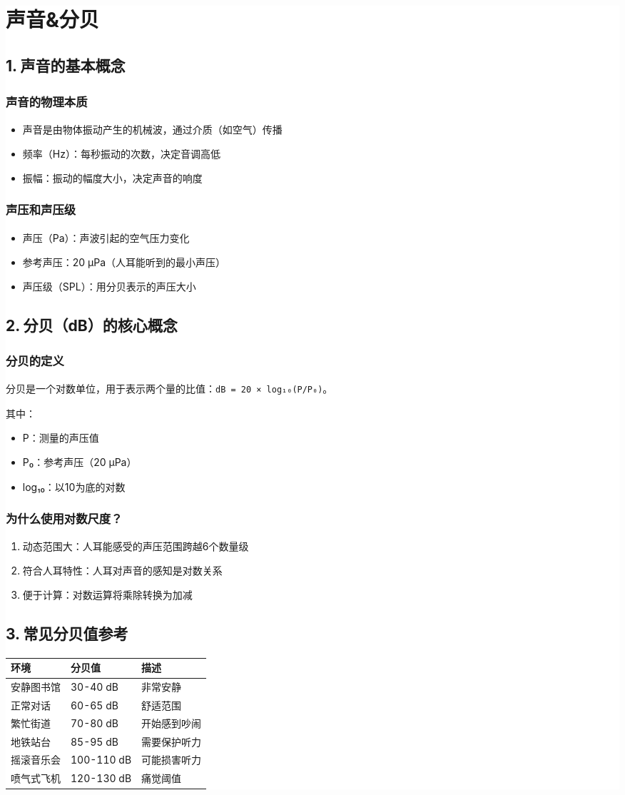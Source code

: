# 声音&分贝

## 1. 声音的基本概念

### 声音的物理本质

- 声音是由物体振动产生的机械波，通过介质（如空气）传播

- 频率（Hz）：每秒振动的次数，决定音调高低

- 振幅：振动的幅度大小，决定声音的响度

### 声压和声压级

- 声压（Pa）：声波引起的空气压力变化

- 参考声压：20 μPa（人耳能听到的最小声压）

- 声压级（SPL）：用分贝表示的声压大小

## 2. 分贝（dB）的核心概念

### 分贝的定义

分贝是一个对数单位，用于表示两个量的比值：`dB = 20 × log₁₀(P/P₀)`。

其中：

- P：测量的声压值

- P₀：参考声压（20 μPa）

- log₁₀：以10为底的对数

### 为什么使用对数尺度？

1. 动态范围大：人耳能感受的声压范围跨越6个数量级

1. 符合人耳特性：人耳对声音的感知是对数关系

1. 便于计算：对数运算将乘除转换为加减

## 3. 常见分贝值参考

| 环境       | 分贝值     | 描述         |
| :--------- | :--------- | :----------- |
| 安静图书馆 | 30-40 dB   | 非常安静     |
| 正常对话   | 60-65 dB   | 舒适范围     |
| 繁忙街道   | 70-80 dB   | 开始感到吵闹 |
| 地铁站台   | 85-95 dB   | 需要保护听力 |
| 摇滚音乐会 | 100-110 dB | 可能损害听力 |
| 喷气式飞机 | 120-130 dB | 痛觉阈值     |
